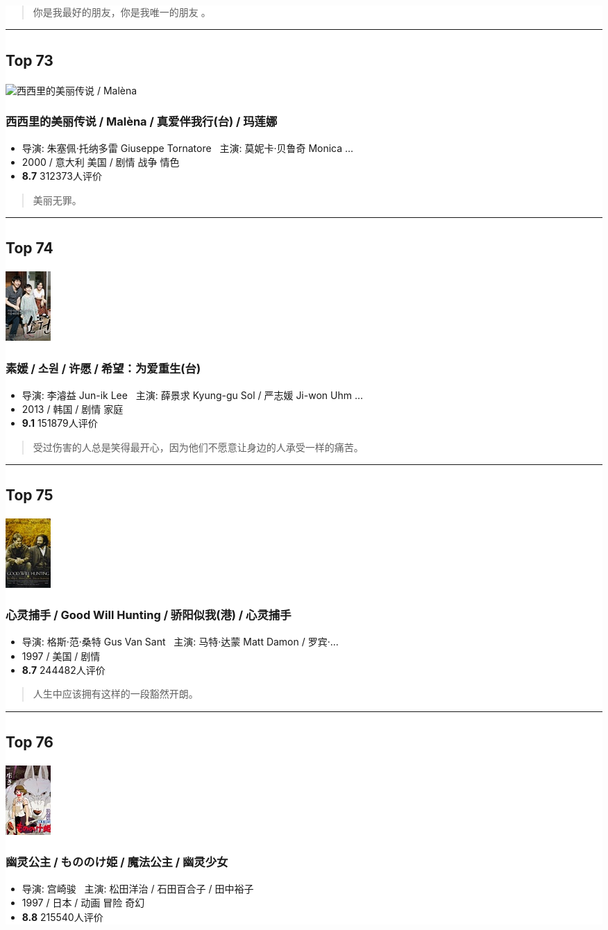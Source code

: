 > 你是我最好的朋友，你是我唯一的朋友 。

***

## Top 73
![西西里的美丽传说 / Malèna](douban_moviesList_top250/73.jpg "douban_moviesList_top250")
### 西西里的美丽传说 / Malèna / 真爱伴我行(台)  /  玛莲娜
* 导演: 朱塞佩·托纳多雷 Giuseppe Tornatore   主演: 莫妮卡·贝鲁奇 Monica ...
* 2000 / 意大利 美国 / 剧情 战争 情色
* **8.7** 312373人评价

> 美丽无罪。

***

## Top 74
![素媛 / 소원](douban_moviesList_top250/74.jpg "douban_moviesList_top250")
### 素媛 / 소원 / 许愿  /  希望：为爱重生(台)
* 导演: 李濬益 Jun-ik Lee   主演: 薛景求 Kyung-gu Sol / 严志媛 Ji-won Uhm ...
* 2013 / 韩国 / 剧情 家庭
* **9.1** 151879人评价

> 受过伤害的人总是笑得最开心，因为他们不愿意让身边的人承受一样的痛苦。

***

## Top 75
![心灵捕手 / Good Will Hunting](douban_moviesList_top250/75.jpg "douban_moviesList_top250")
### 心灵捕手 / Good Will Hunting / 骄阳似我(港)  /  心灵捕手
* 导演: 格斯·范·桑特 Gus Van Sant   主演: 马特·达蒙 Matt Damon / 罗宾·...
* 1997 / 美国 / 剧情
* **8.7** 244482人评价

> 人生中应该拥有这样的一段豁然开朗。

***

## Top 76
![幽灵公主 / もののけ姫](douban_moviesList_top250/76.jpg "douban_moviesList_top250")
### 幽灵公主 / もののけ姫 / 魔法公主  /  幽灵少女
* 导演: 宫崎骏   主演: 松田洋治 / 石田百合子 / 田中裕子
* 1997 / 日本 / 动画 冒险 奇幻
* **8.8** 215540人评价